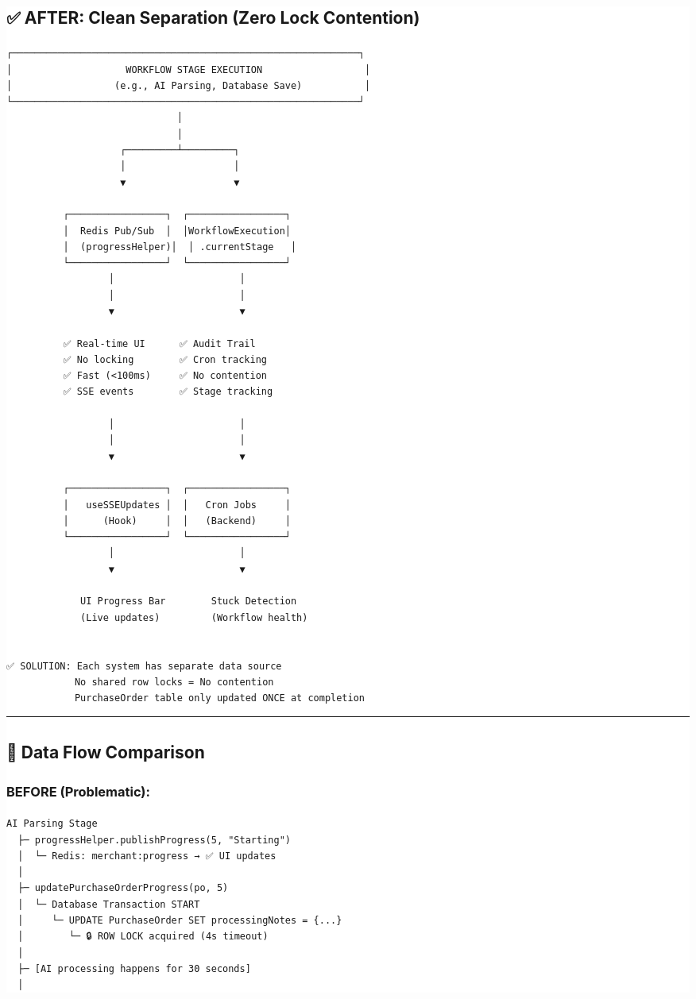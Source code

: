 ## ✅ **AFTER: Clean Separation (Zero Lock Contention)**

```
┌─────────────────────────────────────────────────────────────┐
│                    WORKFLOW STAGE EXECUTION                  │
│                  (e.g., AI Parsing, Database Save)           │
└─────────────────────────────────────────────────────────────┘
                              │
                              │
                    ┌─────────┴─────────┐
                    │                   │
                    ▼                   ▼
      
          ┌─────────────────┐  ┌─────────────────┐
          │  Redis Pub/Sub  │  │WorkflowExecution│
          │  (progressHelper)│  │ .currentStage   │
          └─────────────────┘  └─────────────────┘
                  │                      │
                  │                      │
                  ▼                      ▼
                  
          ✅ Real-time UI      ✅ Audit Trail
          ✅ No locking        ✅ Cron tracking
          ✅ Fast (<100ms)     ✅ No contention
          ✅ SSE events        ✅ Stage tracking

                  │                      │
                  │                      │
                  ▼                      ▼
                  
          ┌─────────────────┐  ┌─────────────────┐
          │   useSSEUpdates │  │   Cron Jobs     │
          │      (Hook)     │  │   (Backend)     │
          └─────────────────┘  └─────────────────┘
                  │                      │
                  ▼                      ▼
                  
             UI Progress Bar        Stuck Detection
             (Live updates)         (Workflow health)


✅ SOLUTION: Each system has separate data source
            No shared row locks = No contention
            PurchaseOrder table only updated ONCE at completion
```

---

## 🔄 **Data Flow Comparison**

### **BEFORE (Problematic):**
```
AI Parsing Stage
  ├─ progressHelper.publishProgress(5, "Starting")
  │  └─ Redis: merchant:progress → ✅ UI updates
  │
  ├─ updatePurchaseOrderProgress(po, 5)
  │  └─ Database Transaction START
  │     └─ UPDATE PurchaseOrder SET processingNotes = {...}
  │        └─ 🔒 ROW LOCK acquired (4s timeout)
  │
  ├─ [AI processing happens for 30 seconds]
  │
```